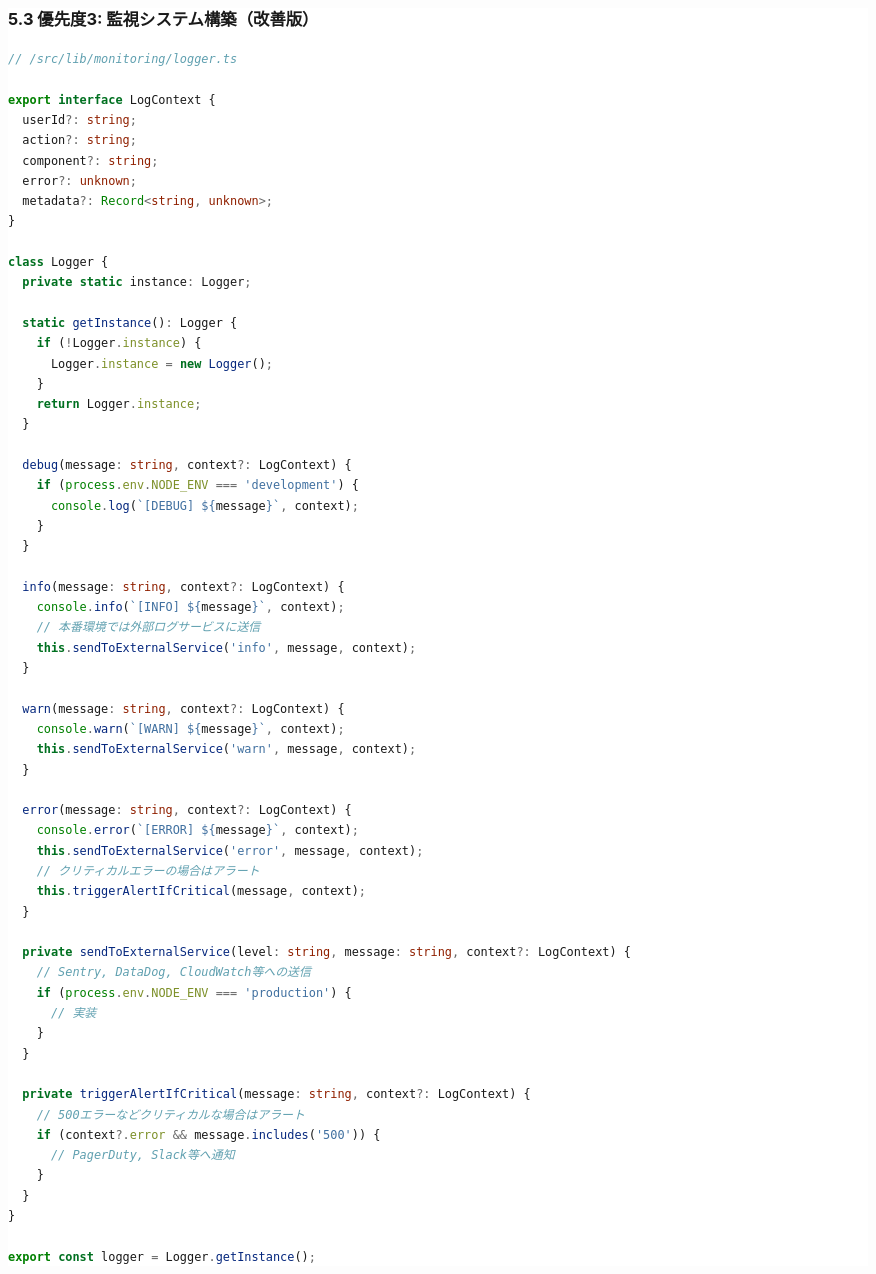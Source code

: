 ### 5.3 優先度3: 監視システム構築（改善版）

```typescript
// /src/lib/monitoring/logger.ts

export interface LogContext {
  userId?: string;
  action?: string;
  component?: string;
  error?: unknown;
  metadata?: Record<string, unknown>;
}

class Logger {
  private static instance: Logger;
  
  static getInstance(): Logger {
    if (!Logger.instance) {
      Logger.instance = new Logger();
    }
    return Logger.instance;
  }
  
  debug(message: string, context?: LogContext) {
    if (process.env.NODE_ENV === 'development') {
      console.log(`[DEBUG] ${message}`, context);
    }
  }
  
  info(message: string, context?: LogContext) {
    console.info(`[INFO] ${message}`, context);
    // 本番環境では外部ログサービスに送信
    this.sendToExternalService('info', message, context);
  }
  
  warn(message: string, context?: LogContext) {
    console.warn(`[WARN] ${message}`, context);
    this.sendToExternalService('warn', message, context);
  }
  
  error(message: string, context?: LogContext) {
    console.error(`[ERROR] ${message}`, context);
    this.sendToExternalService('error', message, context);
    // クリティカルエラーの場合はアラート
    this.triggerAlertIfCritical(message, context);
  }
  
  private sendToExternalService(level: string, message: string, context?: LogContext) {
    // Sentry, DataDog, CloudWatch等への送信
    if (process.env.NODE_ENV === 'production') {
      // 実装
    }
  }
  
  private triggerAlertIfCritical(message: string, context?: LogContext) {
    // 500エラーなどクリティカルな場合はアラート
    if (context?.error && message.includes('500')) {
      // PagerDuty, Slack等へ通知
    }
  }
}

export const logger = Logger.getInstance();
```